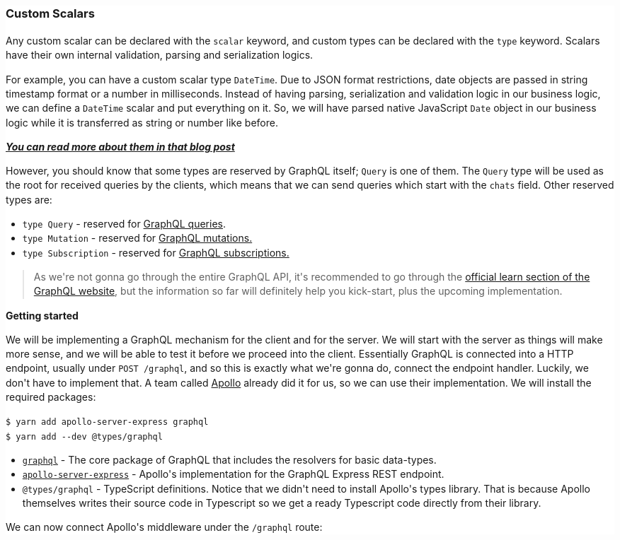 ### Custom Scalars

Any custom scalar can be declared with the `scalar` keyword, and custom types can be declared with the `type` keyword.
Scalars have their own internal validation, parsing and serialization logics.

For example, you can have a custom scalar type `DateTime`.
Due to JSON format restrictions, date objects are passed in string timestamp format or a number in milliseconds.
Instead of having parsing, serialization and validation logic in our business logic, we can define a `DateTime` scalar and put everything on it.
So, we will have parsed native JavaScript `Date` object in our business logic while it is transferred as string or number like before.

 ***[You can read more about them in that blog post](https://medium.com/the-guild/graphql-scalars-1-0-is-out-more-types-data-integrity-and-strict-validations-on-graphql-972079428fb)***

However, you should know that some types are reserved by GraphQL itself; `Query` is one of them.
The `Query` type will be used as the root for received queries by the clients, which means that we can send queries which start with the `chats` field.
Other reserved types are:

- `type Query` - reserved for [GraphQL queries](https://graphql.org/learn/queries/#mutations).
- `type Mutation` - reserved for [GraphQL mutations.](https://graphql.github.io/learn/queries/)
- `type Subscription` - reserved for [GraphQL subscriptions.](https://www.apollographql.com/docs/react/advanced/subscriptions.html)

> As we're not gonna go through the entire GraphQL API, it's recommended to go through the [official learn section of the GraphQL website](https://graphql.org/learn/), but the information so far will definitely help you kick-start, plus the upcoming implementation.

**Getting started**

We will be implementing a GraphQL mechanism for the client and for the server.
We will start with the server as things will make more sense, and we will be able to test it before we proceed into the client.
Essentially GraphQL is connected into a HTTP endpoint, usually under `POST /graphql`, and so this is exactly what we're gonna do, connect the endpoint handler.
Luckily, we don't have to implement that. A team called [Apollo](https://www.apollographql.com/) already did it for us, so we can use their implementation.
We will install the required packages:

    $ yarn add apollo-server-express graphql
    $ yarn add --dev @types/graphql

- [`graphql`](https://www.npmjs.com/package/graphql) - The core package of GraphQL that includes the resolvers for basic data-types.
- [`apollo-server-express`](https://www.npmjs.com/package/apollo-server-express) - Apollo's implementation for the GraphQL Express REST endpoint.
- `@types/graphql` - TypeScript definitions. Notice that we didn't need to install Apollo's types library. That is because Apollo themselves writes their source code in Typescript so
we get a ready Typescript code directly from their library.

We can now connect Apollo's middleware under the `/graphql` route:

[{]: <helper> (diffStep "2.1" files="index.ts" module="server")


[//]: # (head-end)
[{]: <helper> (diffStep "2.2" files="schema/typeDefs.graphql" module="server")
[}]: #
[}]: #
[{]: <helper> (diffStep "2.2" files="schema/typeDefs.graphql" module="server")
[}]: #
[{]: <helper> (diffStep "2.2" files="schema/resolvers.ts" module="server")
[}]: #
[{]: <helper> (diffStep "2.2" files="index.ts" module="server")
[}]: #
[{]: <helper> (diffStep "2.3" files="db.ts" module="server")
[}]: #
[{]: <helper> (diffStep "2.3" files="schema/resolvers.ts" module="server")
[}]: #
[{]: <helper> (diffStep "4.1" module="client")
[}]: #
[//]: # (foot-start)
[{]: <helper> (navStep)
[}]: #